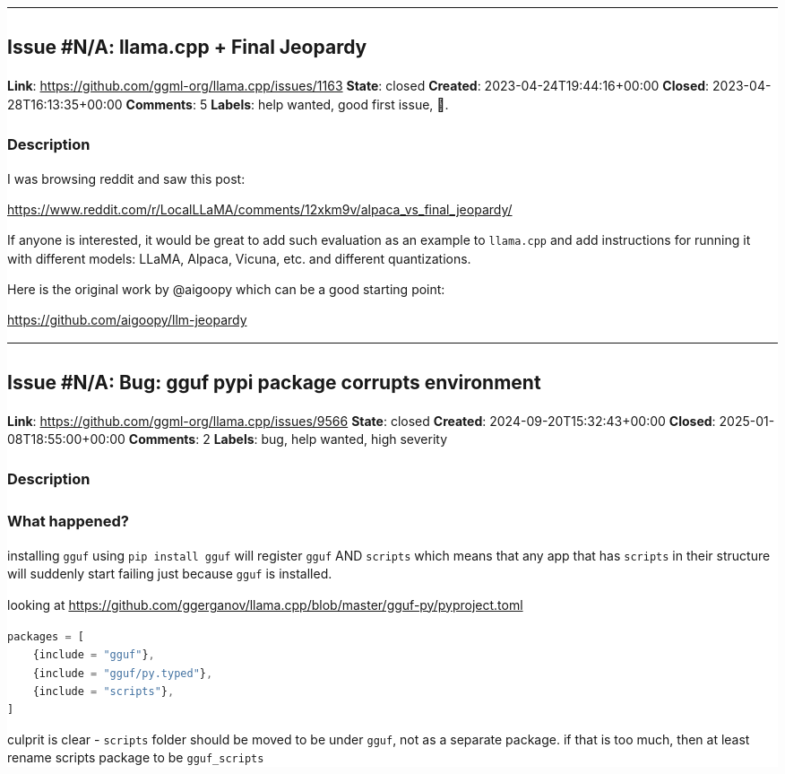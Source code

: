 
---

## Issue #N/A: llama.cpp + Final Jeopardy

**Link**: https://github.com/ggml-org/llama.cpp/issues/1163
**State**: closed
**Created**: 2023-04-24T19:44:16+00:00
**Closed**: 2023-04-28T16:13:35+00:00
**Comments**: 5
**Labels**: help wanted, good first issue, 🦙.

### Description

I was browsing reddit and saw this post:

https://www.reddit.com/r/LocalLLaMA/comments/12xkm9v/alpaca_vs_final_jeopardy/

If anyone is interested, it would be great to add such evaluation as an example to `llama.cpp` and add instructions for running it with different models: LLaMA, Alpaca, Vicuna, etc. and different quantizations.

Here is the original work by @aigoopy which can be a good starting point:

https://github.com/aigoopy/llm-jeopardy



---

## Issue #N/A: Bug: gguf pypi package corrupts environment

**Link**: https://github.com/ggml-org/llama.cpp/issues/9566
**State**: closed
**Created**: 2024-09-20T15:32:43+00:00
**Closed**: 2025-01-08T18:55:00+00:00
**Comments**: 2
**Labels**: bug, help wanted, high severity

### Description

### What happened?

installing `gguf` using `pip install gguf` will register `gguf` AND `scripts`
which means that any app that has `scripts` in their structure will suddenly start failing just because `gguf` is installed.

looking at <https://github.com/ggerganov/llama.cpp/blob/master/gguf-py/pyproject.toml>
```js
packages = [
    {include = "gguf"},
    {include = "gguf/py.typed"},
    {include = "scripts"},
]
```
culprit is clear - `scripts` folder should be moved to be under `gguf`, not as a separate package.
if that is too much, then at least rename scripts package to be `gguf_scripts`
